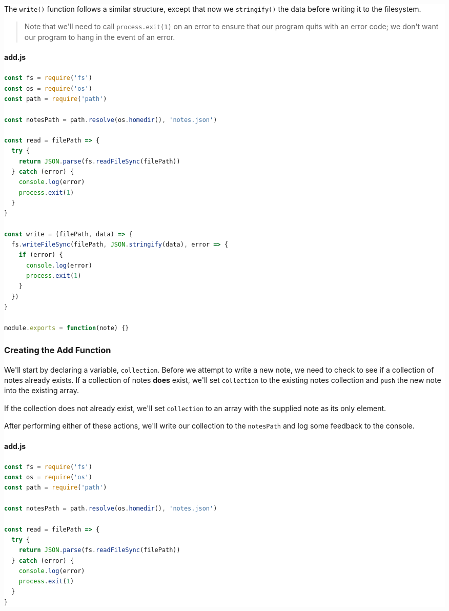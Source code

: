 The `write()` function follows a similar structure, except that now we `stringify()` the data before writing it to the filesystem.

> Note that we'll need to call `process.exit(1)` on an error to ensure that our program quits with an error code; we don't want our program to hang in the event of an error.

#### add.js

```js
const fs = require('fs')
const os = require('os')
const path = require('path')

const notesPath = path.resolve(os.homedir(), 'notes.json')

const read = filePath => {
  try {
    return JSON.parse(fs.readFileSync(filePath))
  } catch (error) {
    console.log(error)
    process.exit(1)
  }
}

const write = (filePath, data) => {
  fs.writeFileSync(filePath, JSON.stringify(data), error => {
    if (error) {
      console.log(error)
      process.exit(1)
    }
  })
}

module.exports = function(note) {}
```

### Creating the Add Function

We'll start by declaring a variable, `collection`. Before we attempt to write a new note, we need to check to see if a collection of notes already exists. If a collection of notes **does** exist, we'll set `collection` to the existing notes collection and `push` the new note into the existing array.

If the collection does not already exist, we'll set `collection` to an array with the supplied note as its only element.

After performing either of these actions, we'll write our collection to the `notesPath` and log some feedback to the console.

#### add.js

```js
const fs = require('fs')
const os = require('os')
const path = require('path')

const notesPath = path.resolve(os.homedir(), 'notes.json')

const read = filePath => {
  try {
    return JSON.parse(fs.readFileSync(filePath))
  } catch (error) {
    console.log(error)
    process.exit(1)
  }
}

```